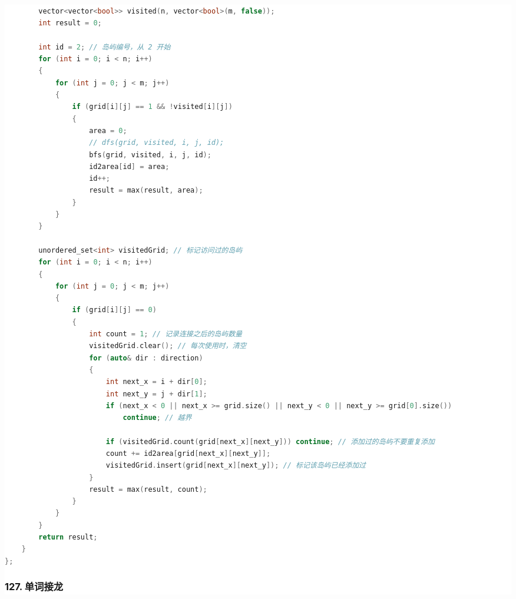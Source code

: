 ```C++
		vector<vector<bool>> visited(n, vector<bool>(m, false));
		int result = 0;

		int id = 2; // 岛屿编号，从 2 开始
		for (int i = 0; i < n; i++)
		{
			for (int j = 0; j < m; j++)
			{
				if (grid[i][j] == 1 && !visited[i][j])
				{
					area = 0;
					// dfs(grid, visited, i, j, id);
					bfs(grid, visited, i, j, id);
					id2area[id] = area;
					id++;
					result = max(result, area);
				}
			}
		}

		unordered_set<int> visitedGrid; // 标记访问过的岛屿
		for (int i = 0; i < n; i++)
		{
			for (int j = 0; j < m; j++)
			{
				if (grid[i][j] == 0)
				{
					int count = 1; // 记录连接之后的岛屿数量
					visitedGrid.clear(); // 每次使用时，清空
					for (auto& dir : direction)
					{
						int next_x = i + dir[0];
						int next_y = j + dir[1];
						if (next_x < 0 || next_x >= grid.size() || next_y < 0 || next_y >= grid[0].size())
							continue; // 越界

						if (visitedGrid.count(grid[next_x][next_y])) continue; // 添加过的岛屿不要重复添加
						count += id2area[grid[next_x][next_y]];
						visitedGrid.insert(grid[next_x][next_y]); // 标记该岛屿已经添加过
					}
					result = max(result, count);
				}
			}
		}
		return result;
	}
};
```

### 127. 单词接龙
